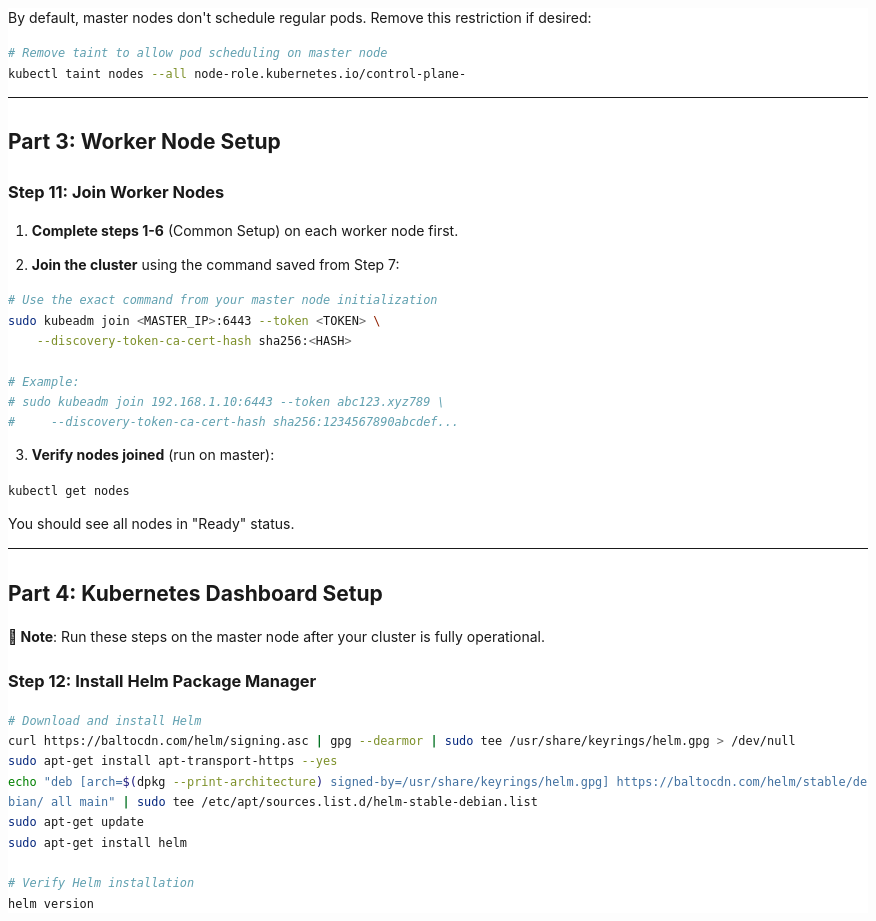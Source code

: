 By default, master nodes don't schedule regular pods. Remove this restriction if desired:

```bash
# Remove taint to allow pod scheduling on master node
kubectl taint nodes --all node-role.kubernetes.io/control-plane-
```

---

## Part 3: Worker Node Setup

### Step 11: Join Worker Nodes

1. **Complete steps 1-6** (Common Setup) on each worker node first.

2. **Join the cluster** using the command saved from Step 7:

```bash
# Use the exact command from your master node initialization
sudo kubeadm join <MASTER_IP>:6443 --token <TOKEN> \
    --discovery-token-ca-cert-hash sha256:<HASH>

# Example:
# sudo kubeadm join 192.168.1.10:6443 --token abc123.xyz789 \
#     --discovery-token-ca-cert-hash sha256:1234567890abcdef...
```

3. **Verify nodes joined** (run on master):

```bash
kubectl get nodes
```

You should see all nodes in "Ready" status.

---

## Part 4: Kubernetes Dashboard Setup

**📍 Note**: Run these steps on the master node after your cluster is fully operational.

### Step 12: Install Helm Package Manager

```bash
# Download and install Helm
curl https://baltocdn.com/helm/signing.asc | gpg --dearmor | sudo tee /usr/share/keyrings/helm.gpg > /dev/null
sudo apt-get install apt-transport-https --yes
echo "deb [arch=$(dpkg --print-architecture) signed-by=/usr/share/keyrings/helm.gpg] https://baltocdn.com/helm/stable/debian/ all main" | sudo tee /etc/apt/sources.list.d/helm-stable-debian.list
sudo apt-get update
sudo apt-get install helm

# Verify Helm installation
helm version
```
